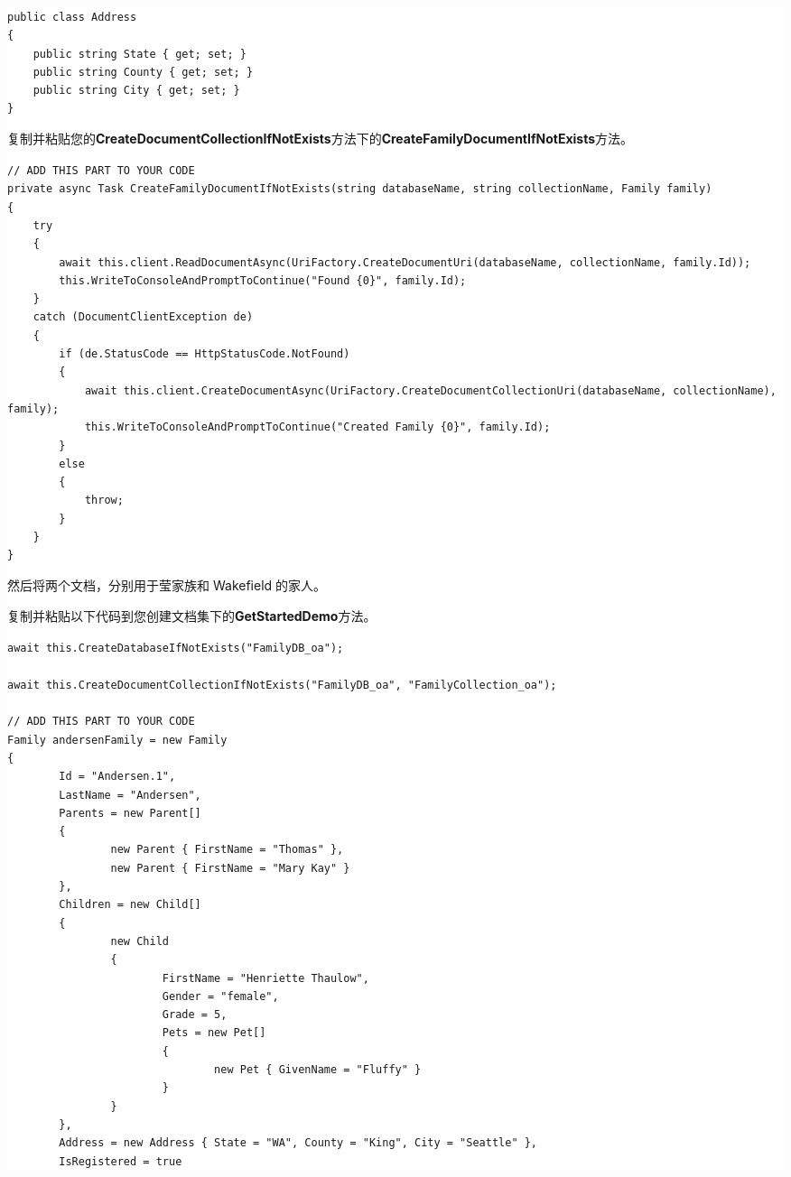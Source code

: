     public class Address
    {
        public string State { get; set; }
        public string County { get; set; }
        public string City { get; set; }
    }

复制并粘贴您的**CreateDocumentCollectionIfNotExists**方法下的**CreateFamilyDocumentIfNotExists**方法。

    // ADD THIS PART TO YOUR CODE
    private async Task CreateFamilyDocumentIfNotExists(string databaseName, string collectionName, Family family)
    {
        try
        {
            await this.client.ReadDocumentAsync(UriFactory.CreateDocumentUri(databaseName, collectionName, family.Id));
            this.WriteToConsoleAndPromptToContinue("Found {0}", family.Id);
        }
        catch (DocumentClientException de)
        {
            if (de.StatusCode == HttpStatusCode.NotFound)
            {
                await this.client.CreateDocumentAsync(UriFactory.CreateDocumentCollectionUri(databaseName, collectionName), family);
                this.WriteToConsoleAndPromptToContinue("Created Family {0}", family.Id);
            }
            else
            {
                throw;
            }
        }
    }

然后将两个文档，分别用于莹家族和 Wakefield 的家人。

复制并粘贴以下代码到您创建文档集下的**GetStartedDemo**方法。

    await this.CreateDatabaseIfNotExists("FamilyDB_oa");

    await this.CreateDocumentCollectionIfNotExists("FamilyDB_oa", "FamilyCollection_oa");

    // ADD THIS PART TO YOUR CODE
    Family andersenFamily = new Family
    {
            Id = "Andersen.1",
            LastName = "Andersen",
            Parents = new Parent[]
            {
                    new Parent { FirstName = "Thomas" },
                    new Parent { FirstName = "Mary Kay" }
            },
            Children = new Child[]
            {
                    new Child
                    {
                            FirstName = "Henriette Thaulow",
                            Gender = "female",
                            Grade = 5,
                            Pets = new Pet[]
                            {
                                    new Pet { GivenName = "Fluffy" }
                            }
                    }
            },
            Address = new Address { State = "WA", County = "King", City = "Seattle" },
            IsRegistered = true